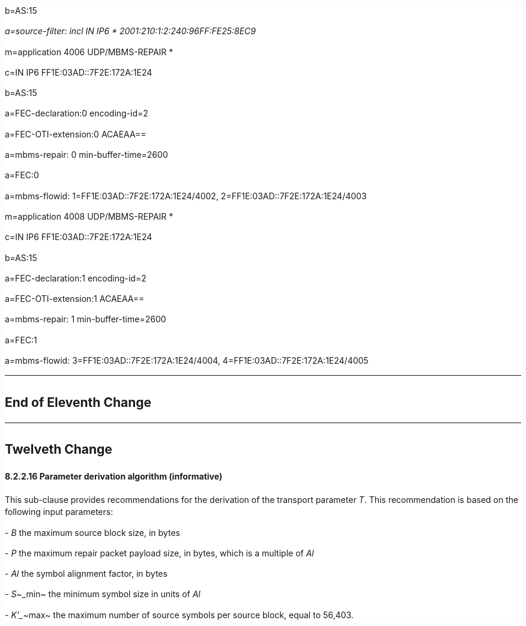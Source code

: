 b=AS:15

*a=source-filter: incl IN IP6 \* 2001:210:1:2:240:96FF:FE25:8EC9*

m=application 4006 UDP/MBMS-REPAIR \*

c=IN IP6 FF1E:03AD::7F2E:172A:1E24

b=AS:15

a=FEC-declaration:0 encoding-id=2

a=FEC-OTI-extension:0 ACAEAA==

a=mbms-repair: 0 min-buffer-time=2600

a=FEC:0

a=mbms-flowid: 1=FF1E:03AD::7F2E:172A:1E24/4002,
2=FF1E:03AD::7F2E:172A:1E24/4003

m=application 4008 UDP/MBMS-REPAIR \*

c=IN IP6 FF1E:03AD::7F2E:172A:1E24

b=AS:15

a=FEC-declaration:1 encoding-id=2

a=FEC-OTI-extension:1 ACAEAA==

a=mbms-repair: 1 min-buffer-time=2600

a=FEC:1

a=mbms-flowid: 3=FF1E:03AD::7F2E:172A:1E24/4004,
4=FF1E:03AD::7F2E:172A:1E24/4005

  ----------------------------
  **End of Eleventh Change**
  ----------------------------

  ---------------------
  **Twelveth Change**
  ---------------------

#### 8.2.2.16 Parameter derivation algorithm (informative)

This sub-clause provides recommendations for the derivation of the
transport parameter *T*. This recommendation is based on the following
input parameters:

\- *B* the maximum source block size, in bytes

\- *P* the maximum repair packet payload size, in bytes, which is a
multiple of *Al*

\- *Al* the symbol alignment factor, in bytes

\- *S*~\_min~ the minimum symbol size in units of *Al*

\- *K'\_*~max~ the maximum number of source symbols per source block,
equal to 56,403.
